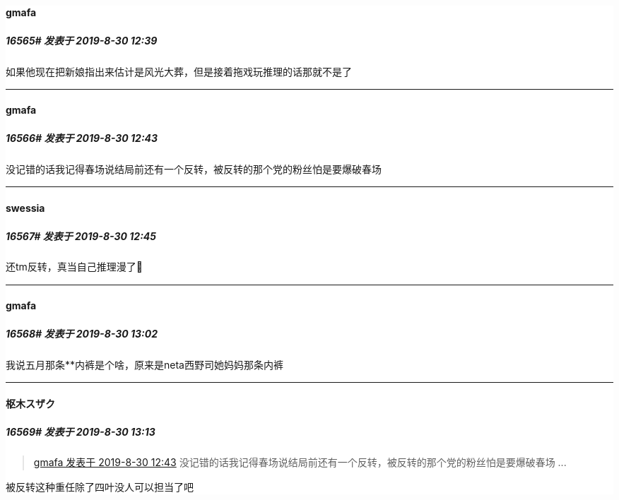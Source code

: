 ####  gmafa  
##### 16565#       发表于 2019-8-30 12:39




如果他现在把新娘指出来估计是风光大葬，但是接着拖戏玩推理的话那就不是了







-----

####  gmafa  
##### 16566#       发表于 2019-8-30 12:43




没记错的话我记得春场说结局前还有一个反转，被反转的那个党的粉丝怕是要爆破春场







-----

####  swessia  
##### 16567#       发表于 2019-8-30 12:45




还tm反转，真当自己推理漫了🐴







-----

####  gmafa  
##### 16568#       发表于 2019-8-30 13:02




我说五月那条**内裤是个啥，原来是neta西野司她妈妈那条内裤







-----

####  枢木スザク  
##### 16569#       发表于 2019-8-30 13:13



<blockquote><a href="httphttps://bbs.saraba1st.com/2b/forum.php?mod=redirect&amp;goto=findpost&amp;pid=45097431&amp;ptid=1831320" target="_blank">gmafa 发表于 2019-8-30 12:43</a>
没记错的话我记得春场说结局前还有一个反转，被反转的那个党的粉丝怕是要爆破春场 ...</blockquote>
被反转这种重任除了四叶没人可以担当了吧
